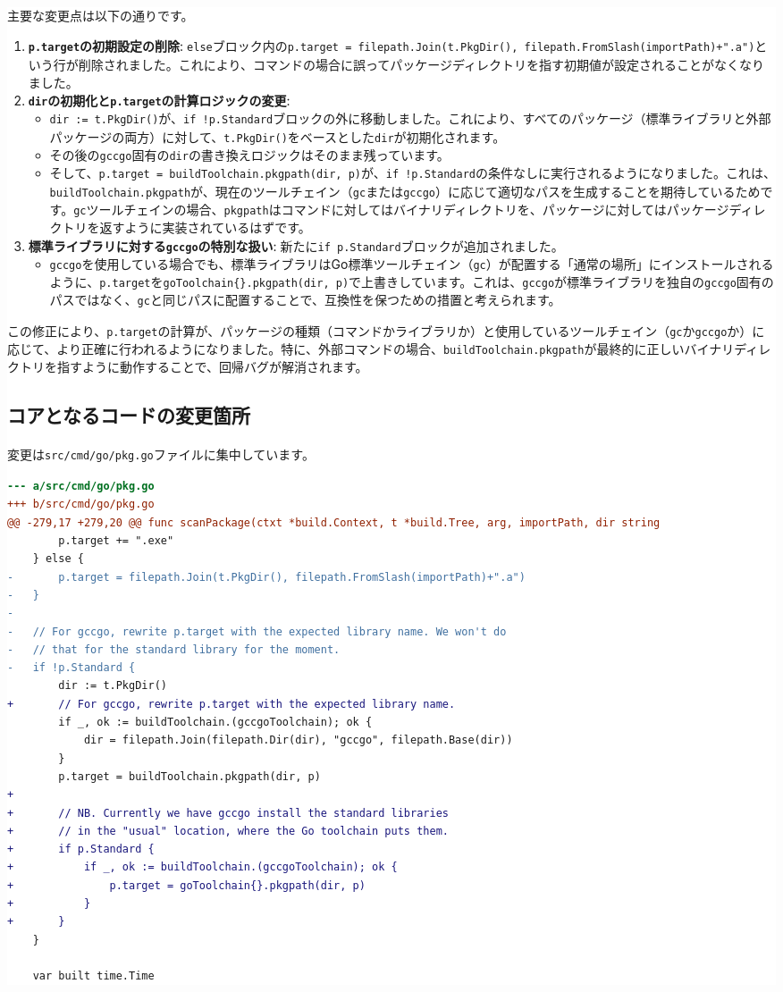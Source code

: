 ```go
```

主要な変更点は以下の通りです。

1.  **`p.target`の初期設定の削除**: `else`ブロック内の`p.target = filepath.Join(t.PkgDir(), filepath.FromSlash(importPath)+".a")`という行が削除されました。これにより、コマンドの場合に誤ってパッケージディレクトリを指す初期値が設定されることがなくなりました。
2.  **`dir`の初期化と`p.target`の計算ロジックの変更**:
    *   `dir := t.PkgDir()`が、`if !p.Standard`ブロックの外に移動しました。これにより、すべてのパッケージ（標準ライブラリと外部パッケージの両方）に対して、`t.PkgDir()`をベースとした`dir`が初期化されます。
    *   その後の`gccgo`固有の`dir`の書き換えロジックはそのまま残っています。
    *   そして、`p.target = buildToolchain.pkgpath(dir, p)`が、`if !p.Standard`の条件なしに実行されるようになりました。これは、`buildToolchain.pkgpath`が、現在のツールチェイン（`gc`または`gccgo`）に応じて適切なパスを生成することを期待しているためです。`gc`ツールチェインの場合、`pkgpath`はコマンドに対してはバイナリディレクトリを、パッケージに対してはパッケージディレクトリを返すように実装されているはずです。
3.  **標準ライブラリに対する`gccgo`の特別な扱い**: 新たに`if p.Standard`ブロックが追加されました。
    *   `gccgo`を使用している場合でも、標準ライブラリはGo標準ツールチェイン（`gc`）が配置する「通常の場所」にインストールされるように、`p.target`を`goToolchain{}.pkgpath(dir, p)`で上書きしています。これは、`gccgo`が標準ライブラリを独自の`gccgo`固有のパスではなく、`gc`と同じパスに配置することで、互換性を保つための措置と考えられます。

この修正により、`p.target`の計算が、パッケージの種類（コマンドかライブラリか）と使用しているツールチェイン（`gc`か`gccgo`か）に応じて、より正確に行われるようになりました。特に、外部コマンドの場合、`buildToolchain.pkgpath`が最終的に正しいバイナリディレクトリを指すように動作することで、回帰バグが解消されます。

## コアとなるコードの変更箇所

変更は`src/cmd/go/pkg.go`ファイルに集中しています。

```diff
--- a/src/cmd/go/pkg.go
+++ b/src/cmd/go/pkg.go
@@ -279,17 +279,20 @@ func scanPackage(ctxt *build.Context, t *build.Tree, arg, importPath, dir string
 		p.target += ".exe"
 	} else {
-		p.target = filepath.Join(t.PkgDir(), filepath.FromSlash(importPath)+".a")
-	}
-
-	// For gccgo, rewrite p.target with the expected library name. We won't do
-	// that for the standard library for the moment.
-	if !p.Standard {
 		dir := t.PkgDir()
+		// For gccgo, rewrite p.target with the expected library name.
 		if _, ok := buildToolchain.(gccgoToolchain); ok {
 			dir = filepath.Join(filepath.Dir(dir), "gccgo", filepath.Base(dir))
 		}
 		p.target = buildToolchain.pkgpath(dir, p)
+
+		// NB. Currently we have gccgo install the standard libraries
+		// in the "usual" location, where the Go toolchain puts them.
+		if p.Standard {
+			if _, ok := buildToolchain.(gccgoToolchain); ok {
+				p.target = goToolchain{}.pkgpath(dir, p)
+			}
+		}
 	}
 
 	var built time.Time
```
